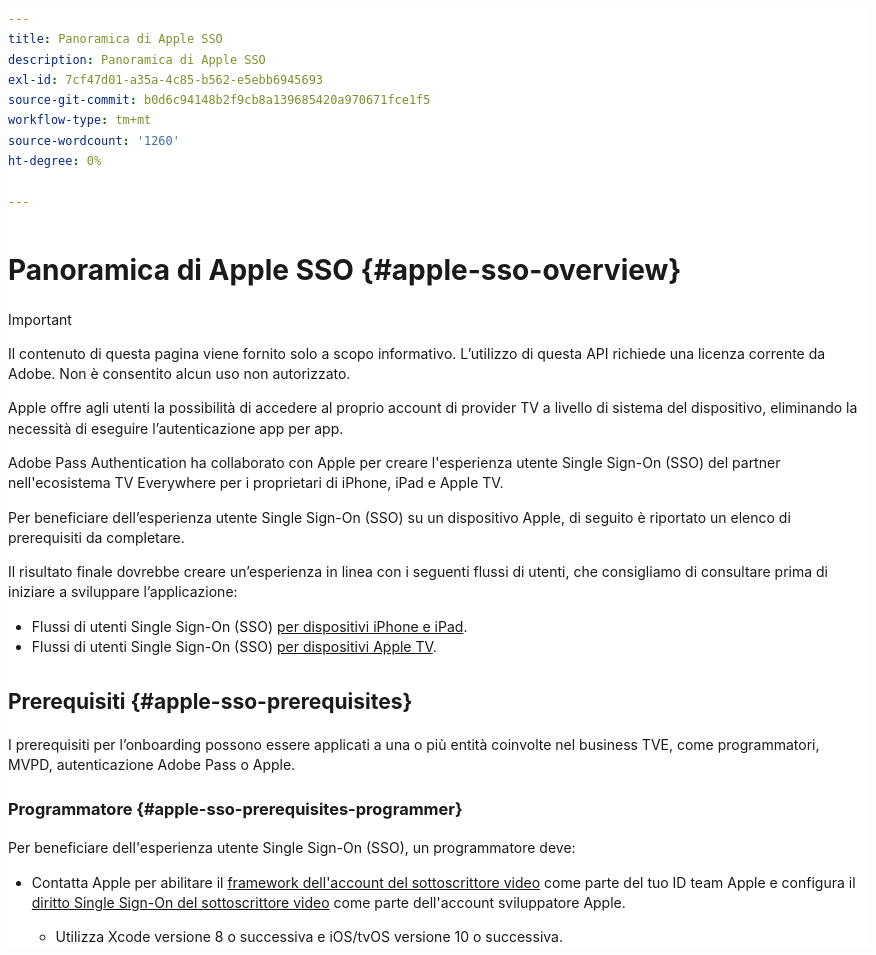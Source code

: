 ```yaml
---
title: Panoramica di Apple SSO
description: Panoramica di Apple SSO
exl-id: 7cf47d01-a35a-4c85-b562-e5ebb6945693
source-git-commit: b0d6c94148b2f9cb8a139685420a970671fce1f5
workflow-type: tm+mt
source-wordcount: '1260'
ht-degree: 0%

---
```


# Panoramica di Apple SSO {#apple-sso-overview}

>[!IMPORTANT]
>
>Il contenuto di questa pagina viene fornito solo a scopo informativo. L’utilizzo di questa API richiede una licenza corrente da Adobe. Non è consentito alcun uso non autorizzato.

Apple offre agli utenti la possibilità di accedere al proprio account di provider TV a livello di sistema del dispositivo, eliminando la necessità di eseguire l’autenticazione app per app.

Adobe Pass Authentication ha collaborato con Apple per creare l&#39;esperienza utente Single Sign-On (SSO) del partner nell&#39;ecosistema TV Everywhere per i proprietari di iPhone, iPad e Apple TV.

Per beneficiare dell’esperienza utente Single Sign-On (SSO) su un dispositivo Apple, di seguito è riportato un elenco di prerequisiti da completare.

Il risultato finale dovrebbe creare un’esperienza in linea con i seguenti flussi di utenti, che consigliamo di consultare prima di iniziare a sviluppare l’applicazione:

* Flussi di utenti Single Sign-On (SSO) [per dispositivi iPhone e iPad](https://tve.zendesk.com/hc/article_attachments/205624966/User_flows_AppleSSO_iOS_v2.pdf).
* Flussi di utenti Single Sign-On (SSO) [per dispositivi Apple TV](https://tve.zendesk.com/hc/article_attachments/206669126/User_flows_tvOS.pdf).

## Prerequisiti {#apple-sso-prerequisites}

I prerequisiti per l’onboarding possono essere applicati a una o più entità coinvolte nel business TVE, come programmatori, MVPD, autenticazione Adobe Pass o Apple.

### Programmatore {#apple-sso-prerequisites-programmer}

Per beneficiare dell&#39;esperienza utente Single Sign-On (SSO), un programmatore deve:

* Contatta Apple per abilitare il [framework dell&#39;account del sottoscrittore video](https://developer.apple.com/documentation/videosubscriberaccount) come parte del tuo ID team Apple e configura il [diritto Single Sign-On del sottoscrittore video](https://developer.apple.com/documentation/bundleresources/entitlements/com_apple_developer_video-subscriber-single-sign-on) come parte dell&#39;account sviluppatore Apple.

   * Utilizza Xcode versione 8 o successiva e iOS/tvOS versione 10 o successiva.

